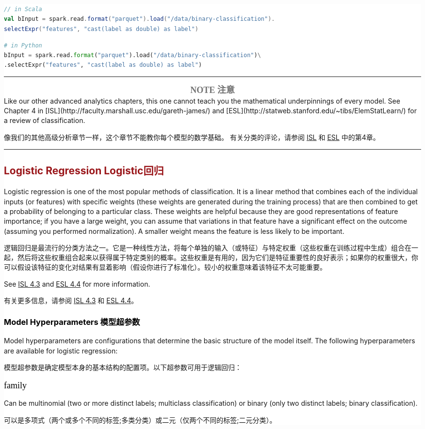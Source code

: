 ```scala
// in Scala
val bInput = spark.read.format("parquet").load("/data/binary-classification").
selectExpr("features", "cast(label as double) as label")
```

```python
# in Python
bInput = spark.read.format("parquet").load("/data/binary-classification")\
.selectExpr("features", "cast(label as double) as label")
```

---

<center><font face="constant-width" color="#737373" size=4><strong>NOTE 注意</strong></font></center>
Like our other advanced analytics chapters, this one cannot teach you the mathematical underpinnings of every model. See Chapter 4 in [ISL](http://faculty.marshall.usc.edu/gareth-james/) and [ESL](http://statweb.stanford.edu/~tibs/ElemStatLearn/) for a review of classification. 

像我们的其他高级分析章节一样，这个章节不能教你每个模型的数学基础。 有关分类的评论，请参阅 [ISL](http://faculty.marshall.usc.edu/gareth-james/) 和 [ESL](http://statweb.stanford.edu/~tibs/ElemStatLearn/) 中的第4章。

---

## <font color="#9a161a">Logistic Regression Logistic回归</font>

Logistic regression is one of the most popular methods of classification. It is a linear method that combines each of the individual inputs (or features) with specific weights (these weights are generated during the training process) that are then combined to get a probability of belonging to a particular class. These weights are helpful because they are good representations of feature importance; if you have a large weight, you can assume that variations in that feature have a significant effect on the outcome (assuming you performed normalization). A smaller weight means the feature is less likely to be important.

逻辑回归是最流行的分类方法之一。它是一种线性方法，将每个单独的输入（或特征）与特定权重（这些权重在训练过程中生成）组合在一起，然后将这些权重组合起来以获得属于特定类别的概率。这些权重是有用的，因为它们是特征重要性的良好表示；如果你的权重很大，你可以假设该特征的变化对结果有显着影响（假设你进行了标准化）。较小的权重意味着该特征不太可能重要。

See [ISL 4.3](http://faculty.marshall.usc.edu/gareth-james/) and [ESL 4.4](http://statweb.stanford.edu/~tibs/ElemStatLearn/) for more information.

有关更多信息，请参阅 [ISL 4.3](http://faculty.marshall.usc.edu/gareth-james/) 和 [ESL 4.4](http://statweb.stanford.edu/~tibs/ElemStatLearn/)。

### <font color="#00000">Model Hyperparameters 模型超参数</font>

Model hyperparameters are configurations that determine the basic structure of the model itself. The following hyperparameters are available for logistic regression:

模型超参数是确定模型本身的基本结构的配置项。以下超参数可用于逻辑回归：

<font face="constant-width" color="#000000" size=4>family</font>

Can be multinomial (two or more distinct labels; multiclass classification) or binary (only two distinct labels; binary classification).

可以是多项式（两个或多个不同的标签;多类分类）或二元（仅两个不同的标签;二元分类）。
